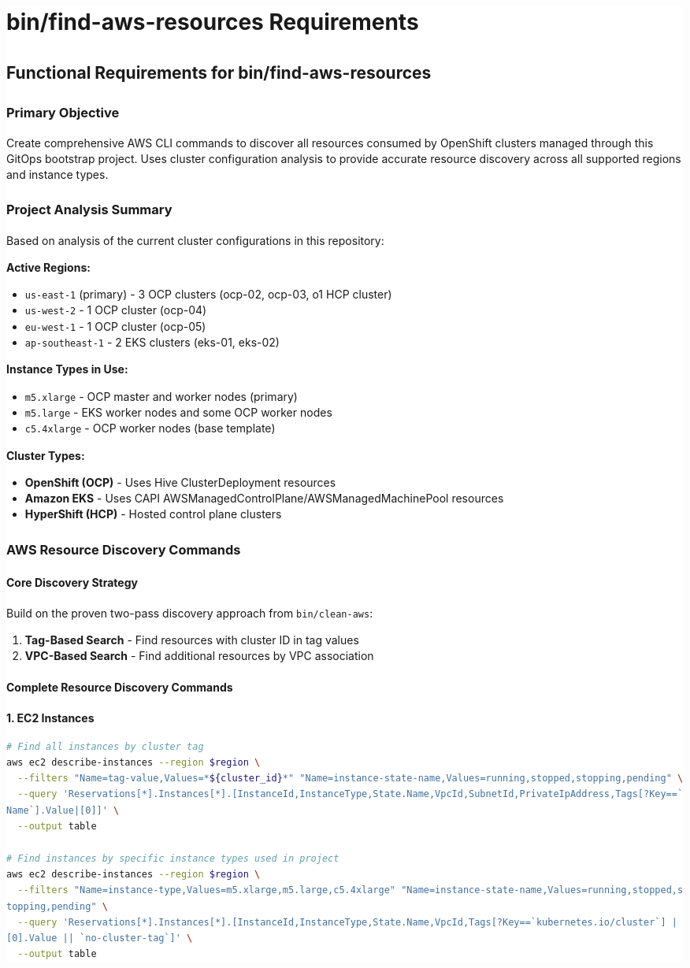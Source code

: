 # bin/find-aws-resources Requirements

## Functional Requirements for bin/find-aws-resources

### Primary Objective
Create comprehensive AWS CLI commands to discover all resources consumed by OpenShift clusters managed through this GitOps bootstrap project. Uses cluster configuration analysis to provide accurate resource discovery across all supported regions and instance types.

### Project Analysis Summary

Based on analysis of the current cluster configurations in this repository:

**Active Regions:**
- `us-east-1` (primary) - 3 OCP clusters (ocp-02, ocp-03, o1 HCP cluster)
- `us-west-2` - 1 OCP cluster (ocp-04)  
- `eu-west-1` - 1 OCP cluster (ocp-05)
- `ap-southeast-1` - 2 EKS clusters (eks-01, eks-02)

**Instance Types in Use:**
- `m5.xlarge` - OCP master and worker nodes (primary)
- `m5.large` - EKS worker nodes and some OCP worker nodes
- `c5.4xlarge` - OCP worker nodes (base template)

**Cluster Types:**
- **OpenShift (OCP)** - Uses Hive ClusterDeployment resources
- **Amazon EKS** - Uses CAPI AWSManagedControlPlane/AWSManagedMachinePool resources  
- **HyperShift (HCP)** - Hosted control plane clusters

### AWS Resource Discovery Commands

#### Core Discovery Strategy
Build on the proven two-pass discovery approach from `bin/clean-aws`:
1. **Tag-Based Search** - Find resources with cluster ID in tag values
2. **VPC-Based Search** - Find additional resources by VPC association

#### Complete Resource Discovery Commands

**1. EC2 Instances**
```bash
# Find all instances by cluster tag
aws ec2 describe-instances --region $region \
  --filters "Name=tag-value,Values=*${cluster_id}*" "Name=instance-state-name,Values=running,stopped,stopping,pending" \
  --query 'Reservations[*].Instances[*].[InstanceId,InstanceType,State.Name,VpcId,SubnetId,PrivateIpAddress,Tags[?Key==`Name`].Value|[0]]' \
  --output table

# Find instances by specific instance types used in project
aws ec2 describe-instances --region $region \
  --filters "Name=instance-type,Values=m5.xlarge,m5.large,c5.4xlarge" "Name=instance-state-name,Values=running,stopped,stopping,pending" \
  --query 'Reservations[*].Instances[*].[InstanceId,InstanceType,State.Name,VpcId,Tags[?Key==`kubernetes.io/cluster`] | [0].Value || `no-cluster-tag`]' \
  --output table
```
